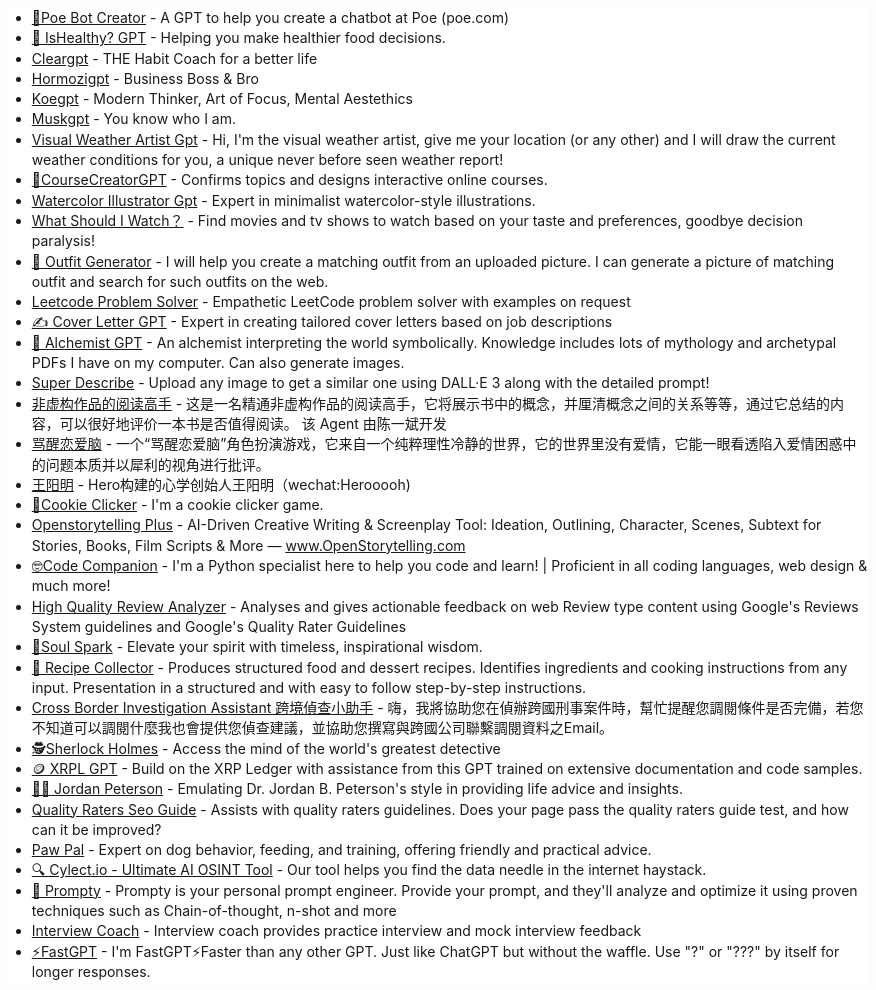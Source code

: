 - [🤖Poe Bot Creator](gpts/🤖PoeBotCreator.md) - A GPT to help you create a chatbot at Poe (poe.com)
- [🥬 IsHealthy? GPT](gpts/🥬IsHealthyGPT.md) - Helping you make healthier food decisions.
- [Cleargpt](gpts/Cleargpt.md) - THE Habit Coach for a better life
- [Hormozigpt](gpts/Hormozigpt.md) - Business Boss & Bro
- [Koegpt](gpts/Koegpt.md) - Modern Thinker, Art of Focus, Mental Aestethics
- [Muskgpt](gpts/Muskgpt.md) - You know who I am.
- [Visual Weather Artist Gpt](gpts/VisualWeatherArtistGpt.md) - Hi, I'm the visual weather artist, give me your location (or any other) and I will draw the current weather conditions for you, a unique never before seen weather report!
- [💯CourseCreatorGPT](gpts/💯CourseCreatorGPT.md) - Confirms topics and designs interactive online courses.
- [Watercolor Illustrator Gpt](gpts/WatercolorIllustratorGpt.md) - Expert in minimalist watercolor-style illustrations.
- [What Should I Watch？](gpts/WhatShouldIWatch？.md) - Find movies and tv shows to watch based on your taste and preferences, goodbye decision paralysis!
- [👚 Outfit Generator](gpts/👚OutfitGenerator.md) - I will help you create a matching outfit from an uploaded picture. I can generate a picture of matching outfit and search for such outfits on the web.
- [Leetcode Problem Solver](gpts/LeetcodeProblemSolver.md) - Empathetic LeetCode problem solver with examples on request
- [✍️ Cover Letter GPT](gpts/✍️CoverLetterGPT.md) - Expert in creating tailored cover letters based on job descriptions
- [🦧 Alchemist GPT](gpts/🦧AlchemistGPT.md) - An alchemist interpreting the world symbolically. Knowledge includes lots of mythology and archetypal PDFs I have on my computer. Can also generate images.
- [Super Describe](gpts/SuperDescribe.md) - Upload any image to get a similar one using DALL·E 3 along with the detailed prompt!
- [非虚构作品的阅读高手](gpts/非虚构作品的阅读高手.md) - 这是一名精通非虚构作品的阅读高手，它将展示书中的概念，并厘清概念之间的关系等等，通过它总结的内容，可以很好地评价一本书是否值得阅读。 该 Agent 由陈一斌开发
- [骂醒恋爱脑](gpts/骂醒恋爱脑.md) - 一个“骂醒恋爱脑”角色扮演游戏，它来自一个纯粹理性冷静的世界，它的世界里没有爱情，它能一眼看透陷入爱情困惑中的问题本质并以犀利的视角进行批评。
- [王阳明](gpts/王阳明.md) - Hero构建的心学创始人王阳明（wechat:Herooooh)
- [🍪Cookie Clicker](gpts/🍪CookieClicker.md) - I'm a cookie clicker game.
- [Openstorytelling Plus](gpts/OpenstorytellingPlus.md) - AI-Driven Creative Writing & Screenplay Tool: Ideation, Outlining, Character, Scenes, Subtext for Stories, Books, Film Scripts & More — www.OpenStorytelling.com
- [🤓Code Companion](gpts/🤓CodeCompanion.md) - I'm a Python specialist here to help you code and learn! | Proficient in all coding languages, web design & much more!
- [High Quality Review Analyzer](gpts/HighQualityReviewAnalyzer.md) - Analyses and gives actionable feedback on web Review type content using Google's Reviews System guidelines and Google's Quality Rater Guidelines
- [🎇Soul Spark](gpts/🎇SoulSpark.md) - Elevate your spirit with timeless, inspirational wisdom.
- [🍱 Recipe Collector](gpts/🍱RecipeCollector.md) - Produces structured food and dessert recipes. Identifies ingredients and cooking instructions from any input. Presentation in a structured and with easy to follow step-by-step instructions.
- [Cross Border Investigation Assistant 跨境偵查小助手](gpts/CrossBorderInvestigationAssistant跨境偵查小助手.md) - 嗨，我將協助您在偵辦跨國刑事案件時，幫忙提醒您調閱條件是否完備，若您不知道可以調閱什麼我也會提供您偵查建議，並協助您撰寫與跨國公司聯繫調閱資料之Email。
- [🕵️Sherlock Holmes](gpts/🕵️SherlockHolmes.md) - Access the mind of the world's greatest detective
- [🪙 XRPL GPT](gpts/🪙XRPLGPT.md) - Build on the XRP Ledger with assistance from this GPT trained on extensive documentation and code samples.
- [👨‍⚕️ Jordan Peterson](gpts/👨‍⚕️JordanPeterson.md) - Emulating Dr. Jordan B. Peterson's style in providing life advice and insights.
- [Quality Raters Seo Guide](gpts/QualityRatersSeoGuide.md) - Assists with quality raters guidelines. Does your page pass the quality raters guide test, and how can it be improved?
- [Paw Pal](gpts/PawPal.md) - Expert on dog behavior, feeding, and training, offering friendly and practical advice.
- [🔍 Cylect.io - Ultimate AI OSINT Tool](gpts/🔍CylectioUltimateAIOSINTTool.md) - Our tool helps you find the data needle in the internet haystack.
- [🤖 Prompty](gpts/🤖Prompty.md) - Prompty is your personal prompt engineer. Provide your prompt, and they'll analyze and optimize it using proven techniques such as Chain-of-thought, n-shot and more
- [Interview Coach](gpts/InterviewCoach.md) - Interview coach provides practice interview and mock interview feedback
- [⚡FastGPT](gpts/⚡FastGPT.md) - I'm FastGPT⚡Faster than any other GPT. Just like ChatGPT but without the waffle. Use "?" or "???" by itself for longer responses.